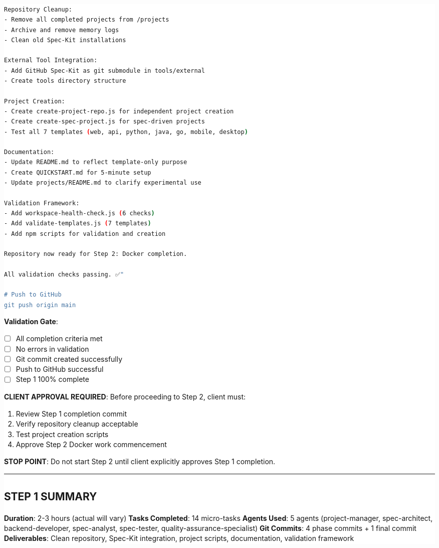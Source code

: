 ```bash
Repository Cleanup:
- Remove all completed projects from /projects
- Archive and remove memory logs
- Clean old Spec-Kit installations

External Tool Integration:
- Add GitHub Spec-Kit as git submodule in tools/external
- Create tools directory structure

Project Creation:
- Create create-project-repo.js for independent project creation
- Create create-spec-project.js for spec-driven projects
- Test all 7 templates (web, api, python, java, go, mobile, desktop)

Documentation:
- Update README.md to reflect template-only purpose
- Create QUICKSTART.md for 5-minute setup
- Update projects/README.md to clarify experimental use

Validation Framework:
- Add workspace-health-check.js (6 checks)
- Add validate-templates.js (7 templates)
- Add npm scripts for validation and creation

Repository now ready for Step 2: Docker completion.

All validation checks passing. ✅"

# Push to GitHub
git push origin main
```

**Validation Gate**:
- [ ] All completion criteria met
- [ ] No errors in validation
- [ ] Git commit created successfully
- [ ] Push to GitHub successful
- [ ] Step 1 100% complete

**CLIENT APPROVAL REQUIRED**: Before proceeding to Step 2, client must:
1. Review Step 1 completion commit
2. Verify repository cleanup acceptable
3. Test project creation scripts
4. Approve Step 2 Docker work commencement

**STOP POINT**: Do not start Step 2 until client explicitly approves Step 1 completion.

---

## STEP 1 SUMMARY

**Duration**: 2-3 hours (actual will vary)
**Tasks Completed**: 14 micro-tasks
**Agents Used**: 5 agents (project-manager, spec-architect, backend-developer, spec-analyst, spec-tester, quality-assurance-specialist)
**Git Commits**: 4 phase commits + 1 final commit
**Deliverables**: Clean repository, Spec-Kit integration, project scripts, documentation, validation framework
